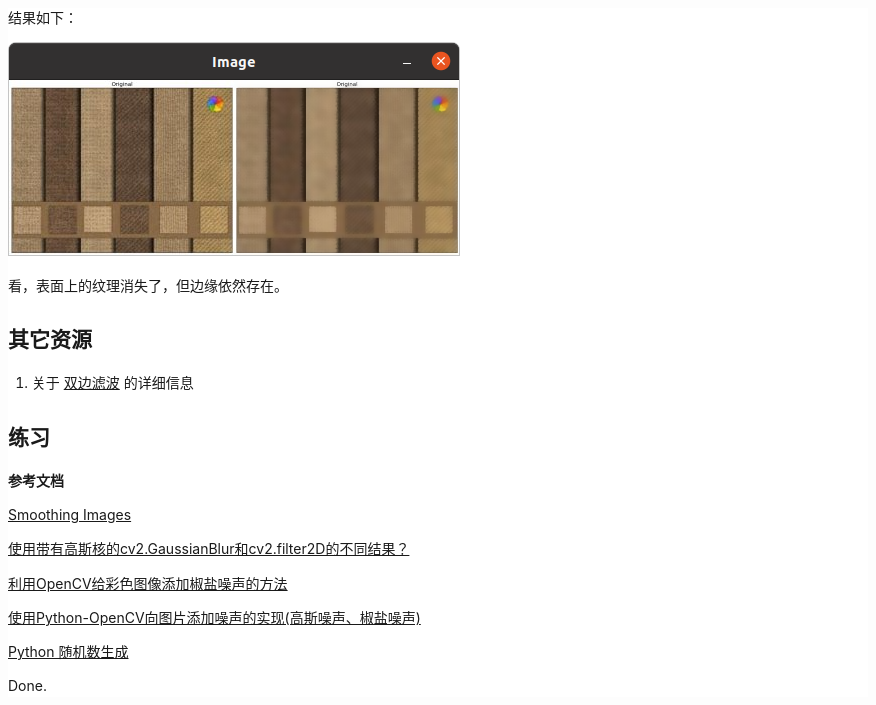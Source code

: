 结果如下：

![Image](images/1315506-c3fde876c62ccb12.png)

看，表面上的纹理消失了，但边缘依然存在。

## 其它资源

1. 关于 [双边滤波](https://people.csail.mit.edu/sparis/bf_course/) 的详细信息

## 练习

**参考文档**

[Smoothing Images](https://docs.opencv.org/4.5.5/d4/d13/tutorial_py_filtering.html)

[使用带有高斯核的cv2.GaussianBlur和cv2.filter2D的不同结果？](https://www.cnpython.com/qa/447594)

[利用OpenCV给彩色图像添加椒盐噪声的方法](https://www.jb51.net/article/224728.htm)

[使用Python-OpenCV向图片添加噪声的实现(高斯噪声、椒盐噪声)](https://www.jb51.net/article/162073.htm)

[Python 随机数生成](https://www.runoob.com/python3/python3-random-number.html)

Done.
